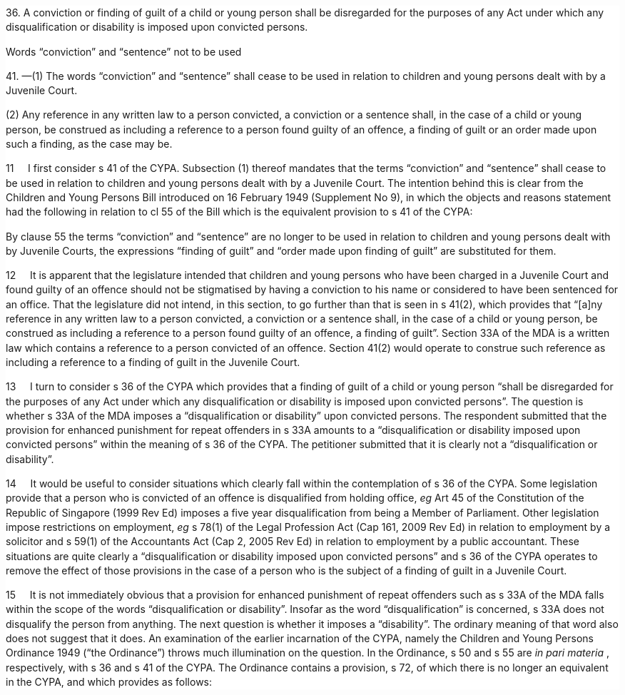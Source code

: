36\. A conviction or finding of guilt of a child or young person shall be disregarded for the purposes of any Act under which any disqualification or disability is imposed upon convicted persons. 

 Words “conviction” and “sentence” not to be used 

41\. —(1) The words “conviction” and “sentence” shall cease to be used in relation to children and young persons dealt with by a Juvenile Court. 

 (2) Any reference in any written law to a person convicted, a conviction or a sentence shall, in the case of a child or young person, be construed as including a reference to a person found guilty of an offence, a finding of guilt or an order made upon such a finding, as the case may be. 

11     I first consider s 41 of the CYPA. Subsection (1) thereof mandates that the terms “conviction” and “sentence” shall cease to be used in relation to children and young persons dealt with by a Juvenile Court. The intention behind this is clear from the Children and Young Persons Bill introduced on 16 February 1949 (Supplement No 9), in which the objects and reasons statement had the following in relation to cl 55 of the Bill which is the equivalent provision to s 41 of the CYPA: 

 By clause 55 the terms “conviction” and “sentence” are no longer to be used in relation to children and young persons dealt with by Juvenile Courts, the expressions “finding of guilt” and “order made upon finding of guilt” are substituted for them. 

12     It is apparent that the legislature intended that children and young persons who have been charged in a Juvenile Court and found guilty of an offence should not be stigmatised by having a conviction to his name or considered to have been sentenced for an office. That the legislature did not intend, in this section, to go further than that is seen in s 41(2), which provides that “[a]ny reference in any written law to a person convicted, a conviction or a sentence shall, in the case of a child or young person, be construed as including a reference to a person found guilty of an offence, a finding of guilt”. Section 33A of the MDA is a written law which contains a reference to a person convicted of an offence. Section 41(2) would operate to construe such reference as including a reference to a finding of guilt in the Juvenile Court. 


13     I turn to consider s 36 of the CYPA which provides that a finding of guilt of a child or young person “shall be disregarded for the purposes of any Act under which any disqualification or disability is imposed upon convicted persons”. The question is whether s 33A of the MDA imposes a “disqualification or disability” upon convicted persons. The respondent submitted that the provision for enhanced punishment for repeat offenders in s 33A amounts to a “disqualification or disability imposed upon convicted persons” within the meaning of s 36 of the CYPA. The petitioner submitted that it is clearly not a “disqualification or disability”. 

14     It would be useful to consider situations which clearly fall within the contemplation of s 36 of the CYPA. Some legislation provide that a person who is convicted of an offence is disqualified from holding office, _eg_ Art 45 of the Constitution of the Republic of Singapore (1999 Rev Ed) imposes a five year disqualification from being a Member of Parliament. Other legislation impose restrictions on employment, _eg_ s 78(1) of the Legal Profession Act (Cap 161, 2009 Rev Ed) in relation to employment by a solicitor and s 59(1) of the Accountants Act (Cap 2, 2005 Rev Ed) in relation to employment by a public accountant. These situations are quite clearly a “disqualification or disability imposed upon convicted persons” and s 36 of the CYPA operates to remove the effect of those provisions in the case of a person who is the subject of a finding of guilt in a Juvenile Court. 

15     It is not immediately obvious that a provision for enhanced punishment of repeat offenders such as s 33A of the MDA falls within the scope of the words “disqualification or disability”. Insofar as the word “disqualification” is concerned, s 33A does not disqualify the person from anything. The next question is whether it imposes a “disability”. The ordinary meaning of that word also does not suggest that it does. An examination of the earlier incarnation of the CYPA, namely the Children and Young Persons Ordinance 1949 (“the Ordinance”) throws much illumination on the question. In the Ordinance, s 50 and s 55 are _in pari materia_ , respectively, with s 36 and s 41 of the CYPA. The Ordinance contains a provision, s 72, of which there is no longer an equivalent in the CYPA, and which provides as follows: 
